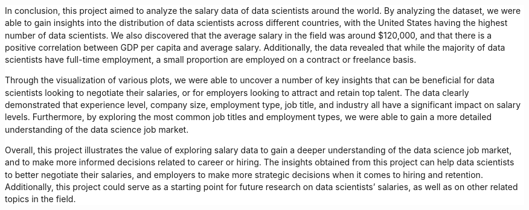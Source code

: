 In conclusion, this project aimed to analyze the salary data of data
scientists around the world. By analyzing the dataset, we were able to
gain insights into the distribution of data scientists across different
countries, with the United States having the highest number of data
scientists. We also discovered that the average salary in the field was
around $120,000, and that there is a positive correlation between GDP
per capita and average salary. Additionally, the data revealed that
while the majority of data scientists have full-time employment, a small
proportion are employed on a contract or freelance basis.

Through the visualization of various plots, we were able to uncover a
number of key insights that can be beneficial for data scientists
looking to negotiate their salaries, or for employers looking to attract
and retain top talent. The data clearly demonstrated that experience
level, company size, employment type, job title, and industry all have a
significant impact on salary levels. Furthermore, by exploring the most
common job titles and employment types, we were able to gain a more
detailed understanding of the data science job market.

Overall, this project illustrates the value of exploring salary data to
gain a deeper understanding of the data science job market, and to make
more informed decisions related to career or hiring. The insights
obtained from this project can help data scientists to better negotiate
their salaries, and employers to make more strategic decisions when it
comes to hiring and retention. Additionally, this project could serve as
a starting point for future research on data scientists’ salaries, as
well as on other related topics in the field.
